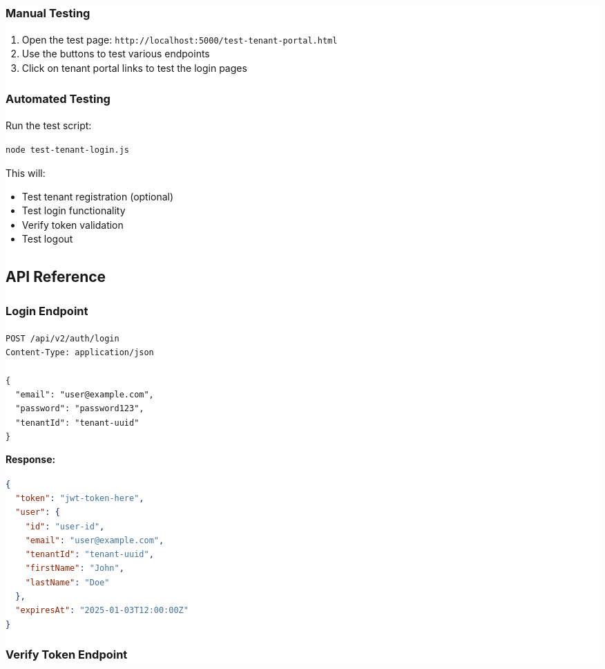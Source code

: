 ### Manual Testing

1. Open the test page: `http://localhost:5000/test-tenant-portal.html`
2. Use the buttons to test various endpoints
3. Click on tenant portal links to test the login pages

### Automated Testing

Run the test script:

```bash
node test-tenant-login.js
```

This will:

- Test tenant registration (optional)
- Test login functionality
- Verify token validation
- Test logout

## API Reference

### Login Endpoint

```http
POST /api/v2/auth/login
Content-Type: application/json

{
  "email": "user@example.com",
  "password": "password123",
  "tenantId": "tenant-uuid"
}
```

**Response:**

```json
{
  "token": "jwt-token-here",
  "user": {
    "id": "user-id",
    "email": "user@example.com",
    "tenantId": "tenant-uuid",
    "firstName": "John",
    "lastName": "Doe"
  },
  "expiresAt": "2025-01-03T12:00:00Z"
}
```

### Verify Token Endpoint
